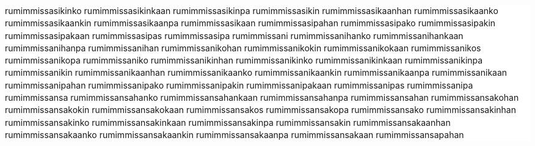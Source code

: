 rumimmissasikinko
rumimmissasikinkaan
rumimmissasikinpa
rumimmissasikin
rumimmissasikaanhan
rumimmissasikaanko
rumimmissasikaankin
rumimmissasikaanpa
rumimmissasikaan
rumimmissasipahan
rumimmissasipako
rumimmissasipakin
rumimmissasipakaan
rumimmissasipas
rumimmissasipa
rumimmissani
rumimmissanihanko
rumimmissanihankaan
rumimmissanihanpa
rumimmissanihan
rumimmissanikohan
rumimmissanikokin
rumimmissanikokaan
rumimmissanikos
rumimmissanikopa
rumimmissaniko
rumimmissanikinhan
rumimmissanikinko
rumimmissanikinkaan
rumimmissanikinpa
rumimmissanikin
rumimmissanikaanhan
rumimmissanikaanko
rumimmissanikaankin
rumimmissanikaanpa
rumimmissanikaan
rumimmissanipahan
rumimmissanipako
rumimmissanipakin
rumimmissanipakaan
rumimmissanipas
rumimmissanipa
rumimmissansa
rumimmissansahanko
rumimmissansahankaan
rumimmissansahanpa
rumimmissansahan
rumimmissansakohan
rumimmissansakokin
rumimmissansakokaan
rumimmissansakos
rumimmissansakopa
rumimmissansako
rumimmissansakinhan
rumimmissansakinko
rumimmissansakinkaan
rumimmissansakinpa
rumimmissansakin
rumimmissansakaanhan
rumimmissansakaanko
rumimmissansakaankin
rumimmissansakaanpa
rumimmissansakaan
rumimmissansapahan